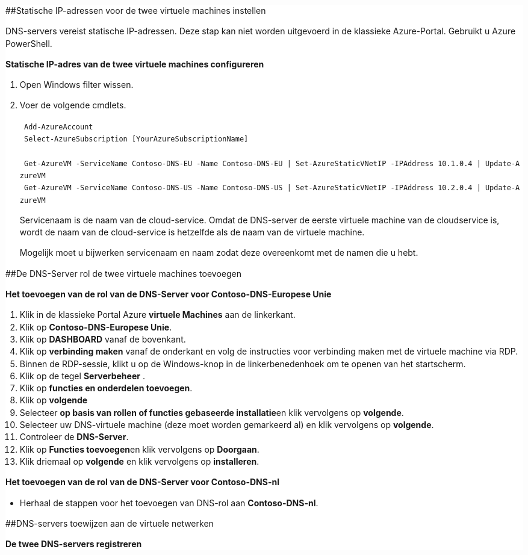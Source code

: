 ##<a name="set-static-ip-addresses-for-the-two-virtual-machines"></a>Statische IP-adressen voor de twee virtuele machines instellen

DNS-servers vereist statische IP-adressen.  Deze stap kan niet worden uitgevoerd in de klassieke Azure-Portal. Gebruikt u Azure PowerShell.

**Statische IP-adres van de twee virtuele machines configureren**

1. Open Windows filter wissen.
2. Voer de volgende cmdlets.  

        Add-AzureAccount
        Select-AzureSubscription [YourAzureSubscriptionName]
        
        Get-AzureVM -ServiceName Contoso-DNS-EU -Name Contoso-DNS-EU | Set-AzureStaticVNetIP -IPAddress 10.1.0.4 | Update-AzureVM
        Get-AzureVM -ServiceName Contoso-DNS-US -Name Contoso-DNS-US | Set-AzureStaticVNetIP -IPAddress 10.2.0.4 | Update-AzureVM 

    Servicenaam is de naam van de cloud-service. Omdat de DNS-server de eerste virtuele machine van de cloudservice is, wordt de naam van de cloud-service is hetzelfde als de naam van de virtuele machine.

    Mogelijk moet u bijwerken servicenaam en naam zodat deze overeenkomt met de namen die u hebt.


##<a name="add-the-dns-server-role-the-two-virtual-machines"></a>De DNS-Server rol de twee virtuele machines toevoegen

**Het toevoegen van de rol van de DNS-Server voor Contoso-DNS-Europese Unie**

1.  Klik in de klassieke Portal Azure **virtuele Machines** aan de linkerkant. 
2.  Klik op **Contoso-DNS-Europese Unie**.
3.  Klik op **DASHBOARD** vanaf de bovenkant.
4.  Klik op **verbinding maken** vanaf de onderkant en volg de instructies voor verbinding maken met de virtuele machine via RDP.
2.  Binnen de RDP-sessie, klikt u op de Windows-knop in de linkerbenedenhoek om te openen van het startscherm.
3.  Klik op de tegel **Serverbeheer** .
4.  Klik op **functies en onderdelen toevoegen**.
5.  Klik op **volgende**
6.  Selecteer **op basis van rollen of functies gebaseerde installatie**en klik vervolgens op **volgende**.
7.  Selecteer uw DNS-virtuele machine (deze moet worden gemarkeerd al) en klik vervolgens op **volgende**.
8.  Controleer de **DNS-Server**.
9.  Klik op **Functies toevoegen**en klik vervolgens op **Doorgaan**.
10. Klik driemaal op **volgende** en klik vervolgens op **installeren**. 

**Het toevoegen van de rol van de DNS-Server voor Contoso-DNS-nl**

- Herhaal de stappen voor het toevoegen van DNS-rol aan **Contoso-DNS-nl**.

##<a name="assign-dns-servers-to-the-virtual-networks"></a>DNS-servers toewijzen aan de virtuele netwerken

**De twee DNS-servers registreren**


[hdinsight-hbase-geo-replication]: hdinsight-hbase-geo-replication.md
[hdinsight-hbase-geo-replication-vnet]: hdinsight-hbase-geo-replication-configure-vnets.md
[powershell-install]: powershell-install-configure.md
[img-vnet-diagram]: ./media/hdinsight-hbase-geo-replication-configure-DNS/HDInsight.HBase.VPN.diagram.png 
